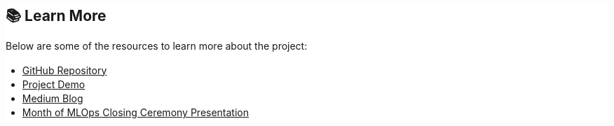 
## 📚 Learn More
Below are some of the resources to learn more about the project: 

* [GitHub Repository](https://github.com/shivalikasingh95/cheque-easy)
* [Project Demo](https://huggingface.co/spaces/shivi/ChequeEasy)
* [Medium Blog](https://medium.com/@shivalikasingh95/chequeeasy-banking-with-transformers-f49fb05960d3)
* [Month of MLOps Closing Ceremony Presentation](https://www.youtube.com/watch?v=acLrHtjiN9A&t=1502s)
